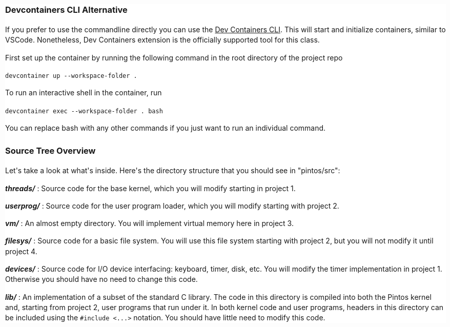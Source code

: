 ### Devcontainers CLI Alternative

If you prefer to use the commandline directly you can use the
[Dev Containers CLI](https://github.com/devcontainers/cli). 
This will start and initialize containers, similar
to VSCode. Nonetheless, Dev Containers extension is the officially 
supported tool for this class.

First set up the container by running the following command in the root
directory of the project repo

```
devcontainer up --workspace-folder .
```

To run an interactive shell in the container, run

```
devcontainer exec --workspace-folder . bash
```

You can replace bash with any other commands if you just want to run an
individual command.

### Source Tree Overview

Let's take a look at what's inside. Here's the directory structure
that you should see in "pintos/src":

***threads/***
:   Source code for the base kernel, which you will modify starting in
    project 1.

***userprog/***
:   Source code for the user program loader, which you will modify
    starting with project 2.

***vm/***
:   An almost empty directory. You will implement virtual memory here in
    project 3.

***filesys/***
:   Source code for a basic file system. You will use this file system
    starting with project 2, but you will not modify it until project 4.

***devices/***
:   Source code for I/O device interfacing: keyboard, timer, disk, etc.
    You will modify the timer implementation in project 1. Otherwise you
    should have no need to change this code.

***lib/***
:   An implementation of a subset of the standard C library. The code in
    this directory is compiled into both the Pintos kernel and, starting
    from project 2, user programs that run under it. In both kernel code
    and user programs, headers in this directory can be included using
    the `#include <...>` notation. You should have little need to modify
    this code.
